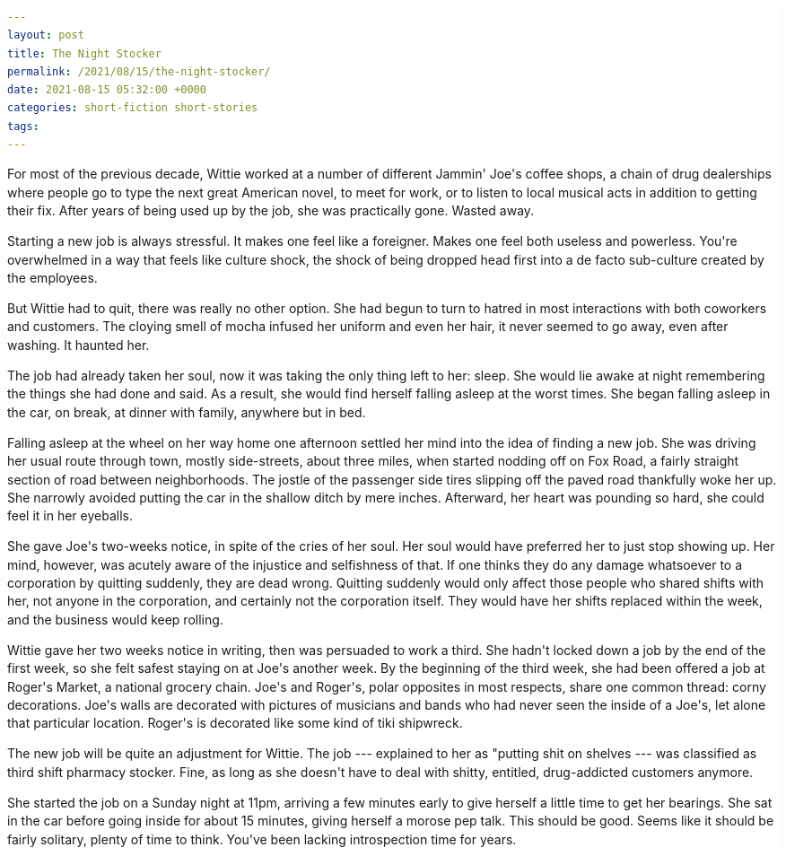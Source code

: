 ```yaml
---
layout: post
title: The Night Stocker
permalink: /2021/08/15/the-night-stocker/
date: 2021-08-15 05:32:00 +0000
categories: short-fiction short-stories
tags: 
---
```

For most of the previous decade, Wittie worked at a number of different Jammin' Joe's coffee shops, a chain of drug dealerships where people go to type the next great American novel, to meet for work, or to listen to local musical acts in addition to getting their fix. After years of being used up by the job, she was practically gone. Wasted away.

Starting a new job is always stressful. It makes one feel like a foreigner. Makes one feel both useless and powerless. You're overwhelmed in a way that feels like culture shock, the shock of being dropped head first into a de facto sub-culture created by the employees.

But Wittie had to quit, there was really no other option. She had begun to turn to hatred in most interactions with both coworkers and customers. The cloying smell of mocha infused her uniform and even her hair, it never seemed to go away, even after washing. It haunted her.

The job had already taken her soul, now it was taking the only thing left to her: sleep. She would lie awake at night remembering the things she had done and said. As a result, she would find herself falling asleep at the worst times. She began falling asleep in the car, on break, at dinner with family, anywhere but in bed.

Falling asleep at the wheel on her way home one afternoon settled her mind into the idea of finding a new job. She was driving her usual route through town, mostly side-streets, about three miles, when started nodding off on Fox Road, a fairly straight section of road between neighborhoods. The jostle of the passenger side tires slipping off the paved road thankfully woke her up. She narrowly avoided putting the car in the shallow ditch by mere inches. Afterward, her heart was pounding so hard, she could feel it in her eyeballs.

She gave Joe's two-weeks notice, in spite of the cries of her soul. Her soul would have preferred her to just stop showing up. Her mind, however, was acutely aware of the injustice and selfishness of that. If one thinks they do any damage whatsoever to a corporation by quitting suddenly, they are dead wrong. Quitting suddenly would only affect those people who shared shifts with her, not anyone in the corporation, and certainly not the corporation itself. They would have her shifts replaced within the week, and the business would keep rolling.

Wittie gave her two weeks notice in writing, then was persuaded to work a third. She hadn't locked down a job by the end of the first week, so she felt safest staying on at Joe's another week. By the beginning of the third week, she had been offered a job at Roger's Market, a national grocery chain. Joe's and Roger's, polar opposites in most respects, share one common thread: corny decorations. Joe's walls are decorated with pictures of musicians and bands who had never seen the inside of a Joe's, let alone that particular location. Roger's is decorated like some kind of tiki shipwreck.

The new job will be quite an adjustment for Wittie. The job --- explained to her as "putting shit on shelves --- was classified as third shift pharmacy stocker. Fine, as long as she doesn't have to deal with shitty, entitled, drug-addicted customers anymore.

She started the job on a Sunday night at 11pm, arriving a few minutes early to give herself a little time to get her bearings. She sat in the car before going inside for about 15 minutes, giving herself a morose pep talk. This should be good. Seems like it should be fairly solitary, plenty of time to think. You've been lacking introspection time for years.
